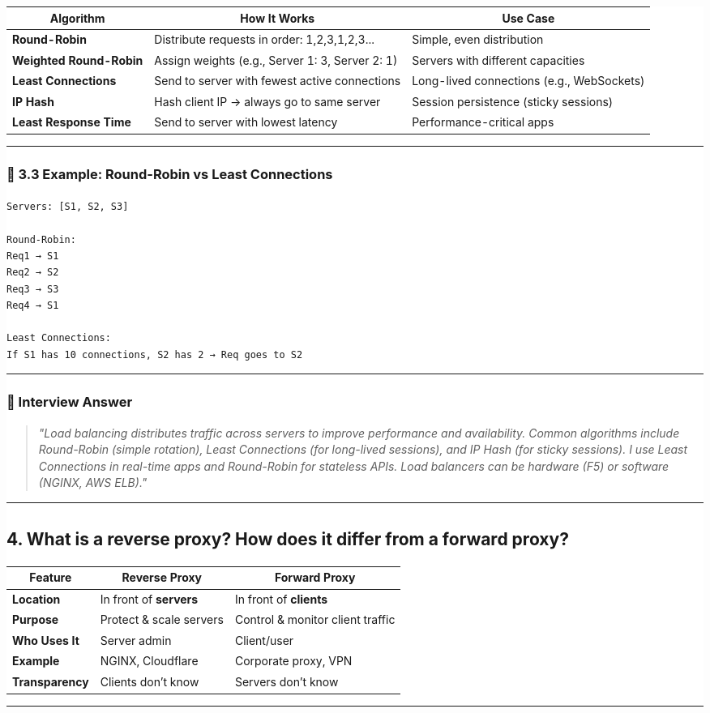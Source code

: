 | Algorithm | How It Works | Use Case |
|---------|--------------|---------|
| **Round-Robin** | Distribute requests in order: 1,2,3,1,2,3... | Simple, even distribution |
| **Weighted Round-Robin** | Assign weights (e.g., Server 1: 3, Server 2: 1) | Servers with different capacities |
| **Least Connections** | Send to server with fewest active connections | Long-lived connections (e.g., WebSockets) |
| **IP Hash** | Hash client IP → always go to same server | Session persistence (sticky sessions) |
| **Least Response Time** | Send to server with lowest latency | Performance-critical apps |

---

### 🔹 3.3 Example: Round-Robin vs Least Connections

```text
Servers: [S1, S2, S3]

Round-Robin:
Req1 → S1
Req2 → S2
Req3 → S3
Req4 → S1

Least Connections:
If S1 has 10 connections, S2 has 2 → Req goes to S2
```

---

### 📌 Interview Answer

> _"Load balancing distributes traffic across servers to improve performance and availability. Common algorithms include Round-Robin (simple rotation), Least Connections (for long-lived sessions), and IP Hash (for sticky sessions). I use Least Connections in real-time apps and Round-Robin for stateless APIs. Load balancers can be hardware (F5) or software (NGINX, AWS ELB)."_  

---

## 4. What is a reverse proxy? How does it differ from a forward proxy?

| Feature | Reverse Proxy | Forward Proxy |
|--------|----------------|---------------|
| **Location** | In front of **servers** | In front of **clients** |
| **Purpose** | Protect & scale servers | Control & monitor client traffic |
| **Who Uses It** | Server admin | Client/user |
| **Example** | NGINX, Cloudflare | Corporate proxy, VPN |
| **Transparency** | Clients don’t know | Servers don’t know |

---